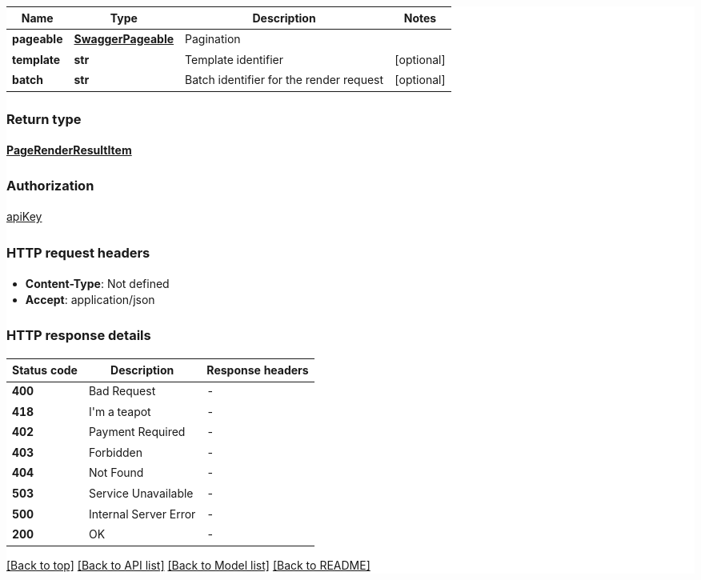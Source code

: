 
Name | Type | Description  | Notes
------------- | ------------- | ------------- | -------------
 **pageable** | [**SwaggerPageable**](.md)| Pagination | 
 **template** | **str**| Template identifier | [optional] 
 **batch** | **str**| Batch identifier for the render request | [optional] 

### Return type

[**PageRenderResultItem**](PageRenderResultItem.md)

### Authorization

[apiKey](../README.md#apiKey)

### HTTP request headers

 - **Content-Type**: Not defined
 - **Accept**: application/json

### HTTP response details

| Status code | Description | Response headers |
|-------------|-------------|------------------|
**400** | Bad Request |  -  |
**418** | I&#39;m a teapot |  -  |
**402** | Payment Required |  -  |
**403** | Forbidden |  -  |
**404** | Not Found |  -  |
**503** | Service Unavailable |  -  |
**500** | Internal Server Error |  -  |
**200** | OK |  -  |

[[Back to top]](#) [[Back to API list]](../README.md#documentation-for-api-endpoints) [[Back to Model list]](../README.md#documentation-for-models) [[Back to README]](../README.md)

